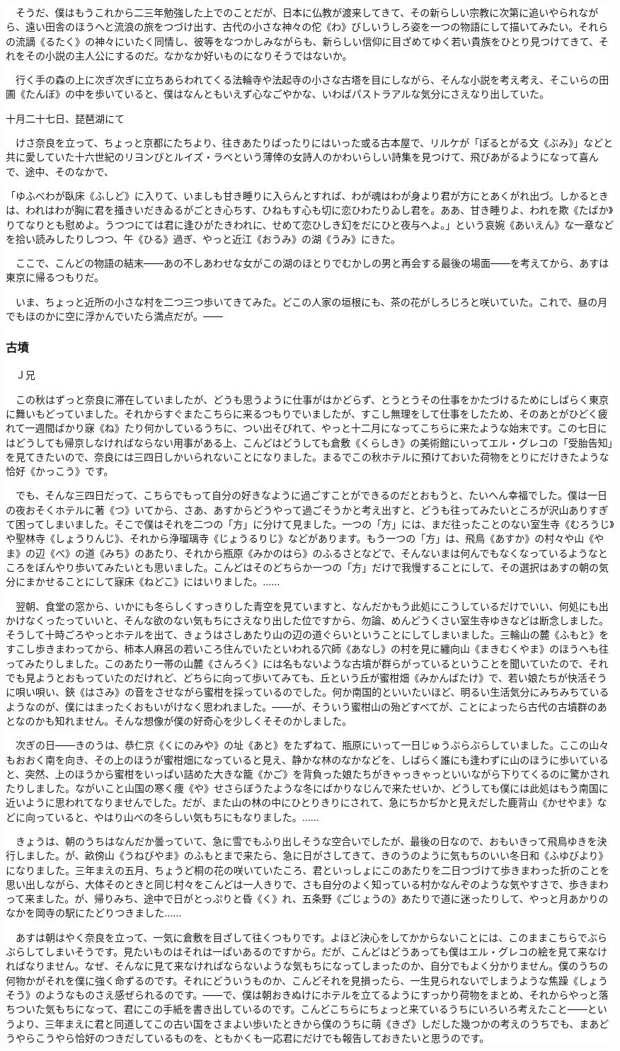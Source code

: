 　そうだ、僕はもうこれから二三年勉強した上でのことだが、日本に仏教が渡来してきて、その新らしい宗教に次第に追いやられながら、遠い田舎のほうへと流浪の旅をつづけ出す、古代の小さな神々の佗《わ》びしいうしろ姿を一つの物語にして描いてみたい。それらの流謫《るたく》の神々にいたく同情し、彼等をなつかしみながらも、新らしい信仰に目ざめてゆく若い貴族をひとり見つけてきて、それをその小説の主人公にするのだ。なかなか好いものになりそうではないか。

　行く手の森の上に次ぎ次ぎに立ちあらわれてくる法輪寺や法起寺の小さな古塔を目にしながら、そんな小説を考え考え、そこいらの田圃《たんぼ》の中を歩いていると、僕はなんともいえず心なごやかな、いわばパストラアルな気分にさえなり出していた。



十月二十七日、琵琶湖にて

　けさ奈良を立って、ちょっと京都にたちより、往きあたりばったりにはいった或る古本屋で、リルケが「ぽるとがる文《ぶみ》」などと共に愛していた十六世紀のリヨンびとルイズ・ラベという薄倖の女詩人のかわいらしい詩集を見つけて、飛びあがるようになって喜んで、途中、そのなかで、

「ゆふべわが臥床《ふしど》に入りて、いましも甘き睡りに入らんとすれば、わが魂はわが身より君が方にとあくがれ出づ。しかるときは、われはわが胸に君を掻きいだきゐるがごとき心ちす、ひねもす心も切に恋ひわたりゐし君を。ああ、甘き睡りよ、われを欺《たばか》りてなりとも慰めよ。うつつにては君に逢ひがたきわれに、せめて恋ひしき幻をだにひと夜与へよ。」という哀婉《あいえん》な一章などを拾い読みしたりしつつ、午《ひる》過ぎ、やっと近江《おうみ》の湖《うみ》にきた。

　ここで、こんどの物語の結末――あの不しあわせな女がこの湖のほとりでむかしの男と再会する最後の場面――を考えてから、あすは東京に帰るつもりだ。

　いま、ちょっと近所の小さな村を二つ三つ歩いてきてみた。どこの人家の垣根にも、茶の花がしろじろと咲いていた。これで、昼の月でもほのかに空に浮かんでいたら満点だが。――





### 古墳




　Ｊ兄

　この秋はずっと奈良に滞在していましたが、どうも思うように仕事がはかどらず、とうとうその仕事をかたづけるためにしばらく東京に舞いもどっていました。それからすぐまたこちらに来るつもりでいましたが、すこし無理をして仕事をしたため、そのあとがひどく疲れて一週間ばかり寐《ね》たり何かしているうちに、つい出そびれて、やっと十二月になってこちらに来たような始末です。この七日にはどうしても帰京しなければならない用事がある上、こんどはどうしても倉敷《くらしき》の美術館にいってエル・グレコの「受胎告知」を見てきたいので、奈良には三四日しかいられないことになりました。まるでこの秋ホテルに預けておいた荷物をとりにだけきたような恰好《かっこう》です。

　でも、そんな三四日だって、こちらでもって自分の好きなように過ごすことができるのだとおもうと、たいへん幸福でした。僕は一日の夜おそくホテルに著《つ》いてから、さあ、あすからどうやって過ごそうかと考え出すと、どうも往ってみたいところが沢山ありすぎて困ってしまいました。そこで僕はそれを二つの「方」に分けて見ました。一つの「方」には、まだ往ったことのない室生寺《むろうじ》や聖林寺《しょうりんじ》、それから浄瑠璃寺《じょうるりじ》などがあります。もう一つの「方」は、飛鳥《あすか》の村々や山《やま》の辺《べ》の道《みち》のあたり、それから瓶原《みかのはら》のふるさとなどで、そんないまは何んでもなくなっているようなところをぼんやり歩いてみたいとも思いました。こんどはそのどちらか一つの「方」だけで我慢することにして、その選択はあすの朝の気分にまかせることにして寐床《ねどこ》にはいりました。……

　翌朝、食堂の窓から、いかにも冬らしくすっきりした青空を見ていますと、なんだかもう此処にこうしているだけでいい、何処にも出かけなくったっていいと、そんな欲のない気もちにさえなり出した位ですから、勿論、めんどうくさい室生寺ゆきなどは断念しました。そうして十時ごろやっとホテルを出て、きょうはさしあたり山の辺の道ぐらいということにしてしまいました。三輪山の麓《ふもと》をすこし歩きまわってから、柿本人麻呂の若いころ住んでいたといわれる穴師《あなし》の村を見に纏向山《まきむくやま》のほうへも往ってみたりしました。このあたり一帯の山麓《さんろく》には名もないような古墳が群らがっているということを聞いていたので、それでも見ようとおもっていたのだけれど、どちらに向って歩いてみても、丘という丘が蜜柑畑《みかんばたけ》で、若い娘たちが快活そうに唄い唄い、鋏《はさみ》の音をさせながら蜜柑を採っているのでした。何か南国的といいたいほど、明るい生活気分にみちみちているようなのが、僕にはまったくおもいがけなく思われました。――が、そういう蜜柑山の殆どすべてが、ことによったら古代の古墳群のあとなのかも知れません。そんな想像が僕の好奇心を少しくそそのかしました。

　次ぎの日――きのうは、恭仁京《くにのみや》の址《あと》をたずねて、瓶原にいって一日じゅうぶらぶらしていました。ここの山々もおおく南を向き、その上のほうが蜜柑畑になっていると見え、静かな林のなかなどを、しばらく誰にも逢わずに山のほうに歩いていると、突然、上のほうから蜜柑をいっぱい詰めた大きな籠《かご》を背負った娘たちがきゃっきゃっといいながら下りてくるのに驚かされたりしました。ながいこと山国の寒く痩《や》せさらぼうたような冬にばかりなじんで来たせいか、どうしても僕には此処はもう南国に近いように思われてなりませんでした。だが、また山の林の中にひとりきりにされて、急にちかぢかと見えだした鹿背山《かせやま》などに向っていると、やはり山べの冬らしい気もちにもなりました。……

　きょうは、朝のうちはなんだか曇っていて、急に雪でもふり出しそうな空合いでしたが、最後の日なので、おもいきって飛鳥ゆきを決行しました。が、畝傍山《うねびやま》のふもとまで来たら、急に日がさしてきて、きのうのように気もちのいい冬日和《ふゆびより》になりました。三年まえの五月、ちょうど桐の花の咲いていたころ、君といっしょにこのあたりを二日つづけて歩きまわった折のことを思い出しながら、大体そのときと同じ村々をこんどは一人きりで、さも自分のよく知っている村かなんぞのような気やすさで、歩きまわって来ました。が、帰りみち、途中で日がとっぷりと昏《く》れ、五条野《ごじょうの》あたりで道に迷ったりして、やっと月あかりのなかを岡寺の駅にたどりつきました……

　あすは朝はやく奈良を立って、一気に倉敷を目ざして往くつもりです。よほど決心をしてかからないことには、このままこちらでぶらぶらしてしまいそうです。見たいものはそれは一ぱいあるのですから。だが、こんどはどうあっても僕はエル・グレコの絵を見て来なければなりません。なぜ、そんなに見て来なければならないような気もちになってしまったのか、自分でもよく分かりません。僕のうちの何物かがそれを僕に強く命ずるのです。それにどういうものか、こんどそれを見損ったら、一生見られないでしまうような焦躁《しょうそう》のようなものさえ感ぜられるのです。――で、僕は朝おきぬけにホテルを立てるようにすっかり荷物をまとめ、それからやっと落ちついた気もちになって、君にこの手紙を書き出しているのです。こんどこちらにちょっと来ているうちにいろいろ考えたこと――というより、三年まえに君と同道してこの古い国をさまよい歩いたときから僕のうちに萌《きざ》しだした幾つかの考えのうちでも、まあどうやらこうやら恰好のつきだしているものを、ともかくも一応君にだけでも報告しておきたいと思うのです。
